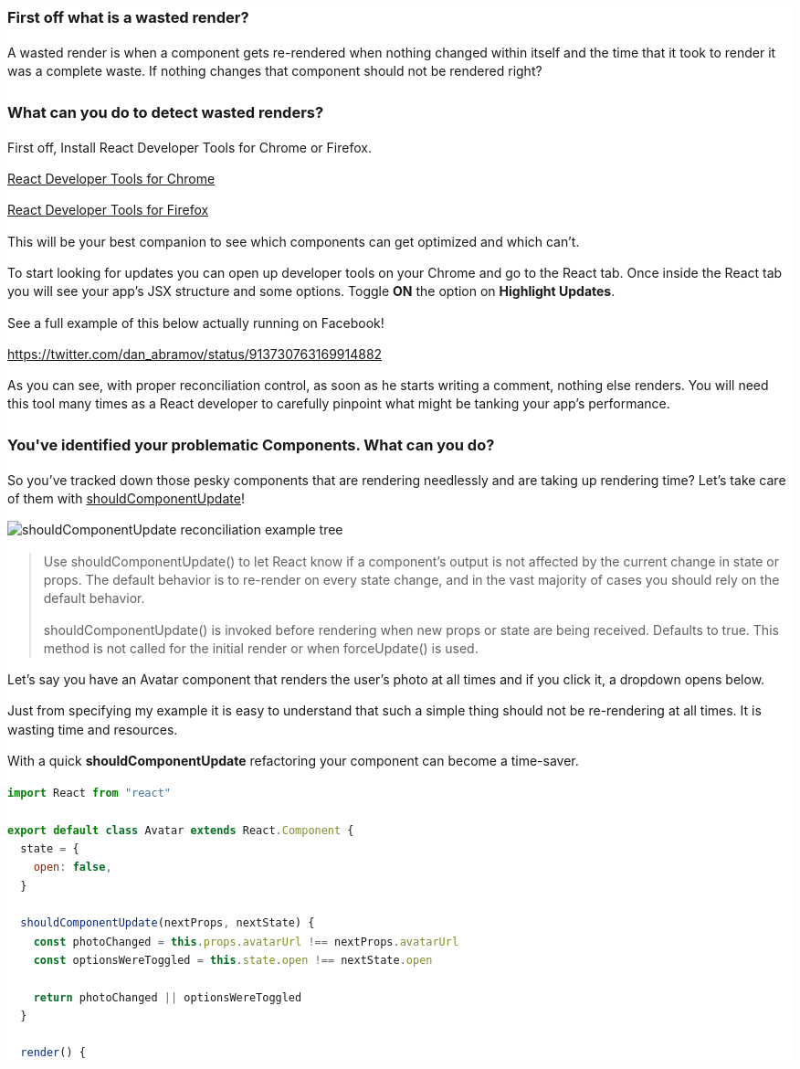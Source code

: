 ### First off what is a wasted render?

A wasted render is when a component gets re-rendered when nothing changed within itself and the time that it took to render it was a complete waste. If nothing changes that component should not be rendered right?

### What can you do to detect wasted renders?

First off, Install React Developer Tools for Chrome or Firefox.

[React Developer Tools for Chrome](https://chrome.google.com/webstore/detail/react-developer-tools/fmkadmapgofadopljbjfkapdkoienihi?hl=en)

[React Developer Tools for Firefox](https://addons.mozilla.org/en-GB/firefox/addon/react-devtools/)

This will be your best companion to see which components can get optimized and which can’t.

To start looking for updates you can open up developer tools on your Chrome and go to the React tab. Once inside the React tab you will see your app’s JSX structure and some options. Toggle **ON** the option on **Highlight Updates**.

See a full example of this below actually running on Facebook!

https://twitter.com/dan_abramov/status/913730763169914882

As you can see, with proper reconciliation control, as soon as he starts writing a comment, nothing else renders. You will need this tool many times as a React developer to carefully pinpoint what might be tanking your app’s performance.

### You've identified your problematic Components. What can you do?

So you’ve tracked down those pesky components that are rendering needlessly and are taking up rendering time? Let’s take care of them with [shouldComponentUpdate](https://reactjs.org/docs/react-component.html#shouldcomponentupdate)!

![shouldComponentUpdate reconciliation example tree](https://cdn-images-1.medium.com/max/800/1*D7xzr8X02K3ROQFfGTGWSA.png)

> Use shouldComponentUpdate() to let React know if a component’s output is not affected by the current change in state or props. The default behavior is to re-render on every state change, and in the vast majority of cases you should rely on the default behavior.
>
> shouldComponentUpdate() is invoked before rendering when new props or state are being received. Defaults to true. This method is not called for the initial render or when forceUpdate() is used.

Let’s say you have an Avatar component that renders the user’s photo at all times and if you click it, a dropdown opens below.

Just from specifying my example it is easy to understand that such a simple thing should not be re-rendering at all times. It is wasting time and resources.

With a quick **shouldComponentUpdate** refactoring your component can become a time-saver.

```javascript
import React from "react"

export default class Avatar extends React.Component {
  state = {
    open: false,
  }

  shouldComponentUpdate(nextProps, nextState) {
    const photoChanged = this.props.avatarUrl !== nextProps.avatarUrl
    const optionsWereToggled = this.state.open !== nextState.open

    return photoChanged || optionsWereToggled
  }

  render() {
```
